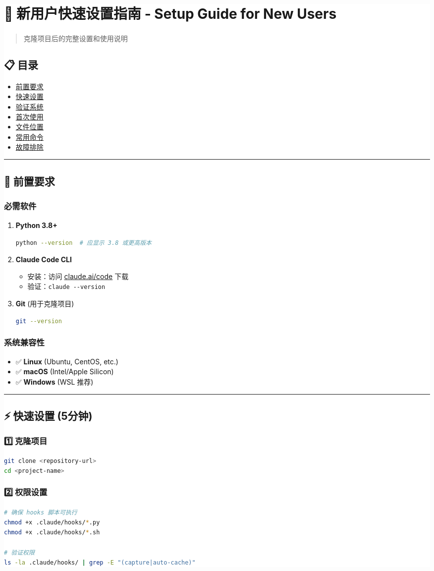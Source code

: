 # 🚀 新用户快速设置指南 - Setup Guide for New Users

> 克隆项目后的完整设置和使用说明

## 📋 目录

- [前置要求](#-前置要求)
- [快速设置](#-快速设置-5分钟)
- [验证系统](#-验证系统)
- [首次使用](#-首次使用)
- [文件位置](#-重要文件位置)
- [常用命令](#-常用命令)
- [故障排除](#-故障排除)

---

## 🔧 前置要求

### 必需软件

1. **Python 3.8+**
   ```bash
   python --version  # 应显示 3.8 或更高版本
   ```

2. **Claude Code CLI**
   - 安装：访问 [claude.ai/code](https://claude.ai/code) 下载
   - 验证：`claude --version`

3. **Git** (用于克隆项目)
   ```bash
   git --version
   ```

### 系统兼容性
- ✅ **Linux** (Ubuntu, CentOS, etc.)
- ✅ **macOS** (Intel/Apple Silicon)  
- ✅ **Windows** (WSL 推荐)

---

## ⚡ 快速设置 (5分钟)

### 1️⃣ 克隆项目
```bash
git clone <repository-url>
cd <project-name>
```

### 2️⃣ 权限设置
```bash
# 确保 hooks 脚本可执行
chmod +x .claude/hooks/*.py
chmod +x .claude/hooks/*.sh

# 验证权限
ls -la .claude/hooks/ | grep -E "(capture|auto-cache)"
```
